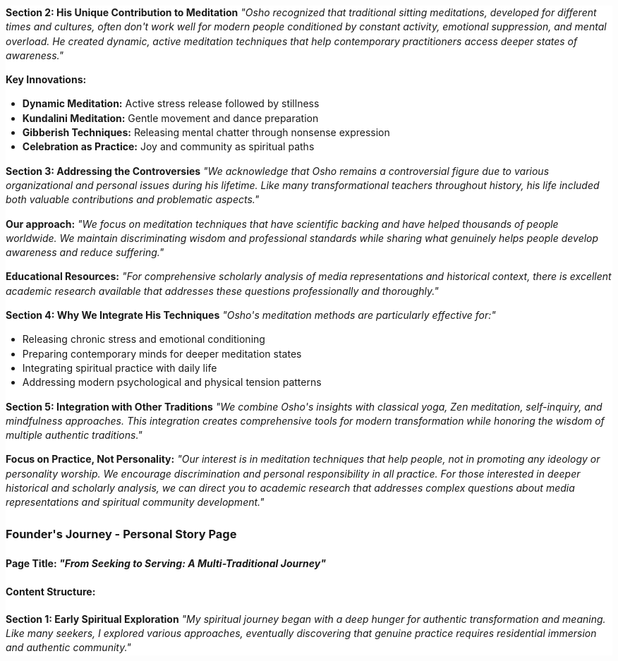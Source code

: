 **Section 2: His Unique Contribution to Meditation**
*"Osho recognized that traditional sitting meditations, developed for different times and cultures, often don't work well for modern people conditioned by constant activity, emotional suppression, and mental overload. He created dynamic, active meditation techniques that help contemporary practitioners access deeper states of awareness."*

**Key Innovations:**
- **Dynamic Meditation:** Active stress release followed by stillness
- **Kundalini Meditation:** Gentle movement and dance preparation
- **Gibberish Techniques:** Releasing mental chatter through nonsense expression
- **Celebration as Practice:** Joy and community as spiritual paths

**Section 3: Addressing the Controversies**
*"We acknowledge that Osho remains a controversial figure due to various organizational and personal issues during his lifetime. Like many transformational teachers throughout history, his life included both valuable contributions and problematic aspects."*

**Our approach:** *"We focus on meditation techniques that have scientific backing and have helped thousands of people worldwide. We maintain discriminating wisdom and professional standards while sharing what genuinely helps people develop awareness and reduce suffering."*

**Educational Resources:** *"For comprehensive scholarly analysis of media representations and historical context, there is excellent academic research available that addresses these questions professionally and thoroughly."*

**Section 4: Why We Integrate His Techniques**
*"Osho's meditation methods are particularly effective for:"*
- Releasing chronic stress and emotional conditioning
- Preparing contemporary minds for deeper meditation states
- Integrating spiritual practice with daily life
- Addressing modern psychological and physical tension patterns

**Section 5: Integration with Other Traditions**
*"We combine Osho's insights with classical yoga, Zen meditation, self-inquiry, and mindfulness approaches. This integration creates comprehensive tools for modern transformation while honoring the wisdom of multiple authentic traditions."*

**Focus on Practice, Not Personality:** *"Our interest is in meditation techniques that help people, not in promoting any ideology or personality worship. We encourage discrimination and personal responsibility in all practice. For those interested in deeper historical and scholarly analysis, we can direct you to academic research that addresses complex questions about media representations and spiritual community development."*

### **Founder's Journey - Personal Story Page**

#### **Page Title:** *"From Seeking to Serving: A Multi-Traditional Journey"*

#### **Content Structure:**

**Section 1: Early Spiritual Exploration**
*"My spiritual journey began with a deep hunger for authentic transformation and meaning. Like many seekers, I explored various approaches, eventually discovering that genuine practice requires residential immersion and authentic community."*
